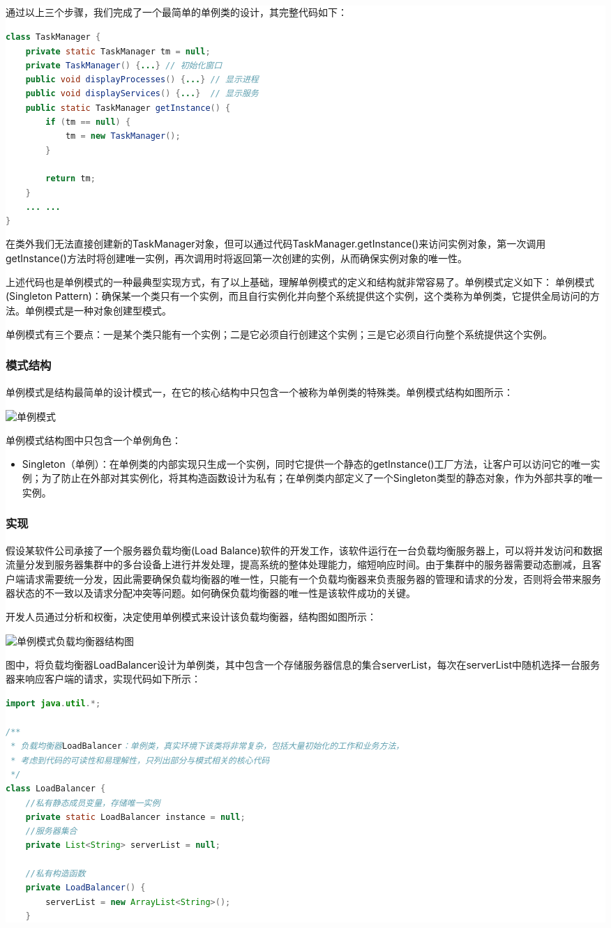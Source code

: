 通过以上三个步骤，我们完成了一个最简单的单例类的设计，其完整代码如下：

```java
class TaskManager {
    private static TaskManager tm = null;
    private TaskManager() {...} // 初始化窗口
    public void displayProcesses() {...} // 显示进程
    public void displayServices() {...}  // 显示服务
    public static TaskManager getInstance() {
        if (tm == null) {
            tm = new TaskManager();
        }

        return tm;
    }
    ... ...  
}
```

在类外我们无法直接创建新的TaskManager对象，但可以通过代码TaskManager.getInstance()来访问实例对象，第一次调用getInstance()方法时将创建唯一实例，再次调用时将返回第一次创建的实例，从而确保实例对象的唯一性。

上述代码也是单例模式的一种最典型实现方式，有了以上基础，理解单例模式的定义和结构就非常容易了。单例模式定义如下： 单例模式(Singleton Pattern)：确保某一个类只有一个实例，而且自行实例化并向整个系统提供这个实例，这个类称为单例类，它提供全局访问的方法。单例模式是一种对象创建型模式。

单例模式有三个要点：一是某个类只能有一个实例；二是它必须自行创建这个实例；三是它必须自行向整个系统提供这个实例。

### 模式结构

单例模式是结构最简单的设计模式一，在它的核心结构中只包含一个被称为单例类的特殊类。单例模式结构如图所示：

![单例模式](/images/design-pattern-singleton.gif "Singleton")

单例模式结构图中只包含一个单例角色：

* Singleton（单例）：在单例类的内部实现只生成一个实例，同时它提供一个静态的getInstance()工厂方法，让客户可以访问它的唯一实例；为了防止在外部对其实例化，将其构造函数设计为私有；在单例类内部定义了一个Singleton类型的静态对象，作为外部共享的唯一实例。

### 实现

假设某软件公司承接了一个服务器负载均衡(Load Balance)软件的开发工作，该软件运行在一台负载均衡服务器上，可以将并发访问和数据流量分发到服务器集群中的多台设备上进行并发处理，提高系统的整体处理能力，缩短响应时间。由于集群中的服务器需要动态删减，且客户端请求需要统一分发，因此需要确保负载均衡器的唯一性，只能有一个负载均衡器来负责服务器的管理和请求的分发，否则将会带来服务器状态的不一致以及请求分配冲突等问题。如何确保负载均衡器的唯一性是该软件成功的关键。

开发人员通过分析和权衡，决定使用单例模式来设计该负载均衡器，结构图如图所示：

<img src="/images/design-pattern-singleton-example.gif" alt="单例模式负载均衡器结构图" style="width: 500px;"/>

图中，将负载均衡器LoadBalancer设计为单例类，其中包含一个存储服务器信息的集合serverList，每次在serverList中随机选择一台服务器来响应客户端的请求，实现代码如下所示：

```java
import java.util.*;

/**
 * 负载均衡器LoadBalancer：单例类，真实环境下该类将非常复杂，包括大量初始化的工作和业务方法，
 * 考虑到代码的可读性和易理解性，只列出部分与模式相关的核心代码
 */
class LoadBalancer {
    //私有静态成员变量，存储唯一实例
    private static LoadBalancer instance = null;
    //服务器集合
    private List<String> serverList = null;

    //私有构造函数
    private LoadBalancer() {
        serverList = new ArrayList<String>();
    }

```